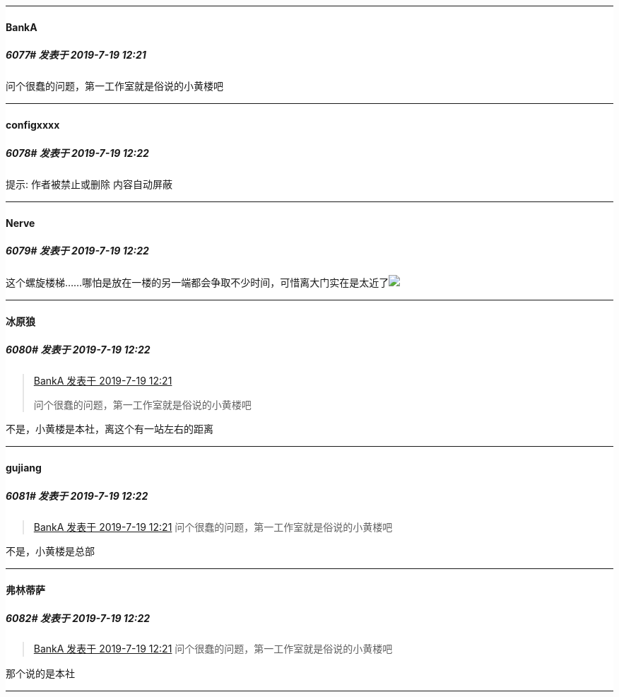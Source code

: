 *****

####  BankA  
##### 6077#       发表于 2019-7-19 12:21

问个很蠢的问题，第一工作室就是俗说的小黄楼吧

*****

####  configxxxx  
##### 6078#       发表于 2019-7-19 12:22

提示: 作者被禁止或删除 内容自动屏蔽

*****

####  Nerve  
##### 6079#       发表于 2019-7-19 12:22

这个螺旋楼梯……哪怕是放在一楼的另一端都会争取不少时间，可惜离大门实在是太近了<img src="https://static.saraba1st.com/image/smiley/face2017/138.png" referrerpolicy="no-referrer">

*****

####  冰原狼  
##### 6080#       发表于 2019-7-19 12:22

<blockquote><a href="httphttps://bbs.saraba1st.com/2b/forum.php?mod=redirect&amp;goto=findpost&amp;pid=44579447&amp;ptid=1847593" target="_blank">BankA 发表于 2019-7-19 12:21</a>

问个很蠢的问题，第一工作室就是俗说的小黄楼吧</blockquote>
不是，小黄楼是本社，离这个有一站左右的距离

*****

####  gujiang  
##### 6081#       发表于 2019-7-19 12:22

<blockquote><a href="httphttps://bbs.saraba1st.com/2b/forum.php?mod=redirect&amp;goto=findpost&amp;pid=44579447&amp;ptid=1847593" target="_blank">BankA 发表于 2019-7-19 12:21</a>
问个很蠢的问题，第一工作室就是俗说的小黄楼吧</blockquote>
不是，小黄楼是总部

*****

####  弗林蒂萨  
##### 6082#       发表于 2019-7-19 12:22

<blockquote><a href="httphttps://bbs.saraba1st.com/2b/forum.php?mod=redirect&amp;goto=findpost&amp;pid=44579447&amp;ptid=1847593" target="_blank">BankA 发表于 2019-7-19 12:21</a>
问个很蠢的问题，第一工作室就是俗说的小黄楼吧</blockquote>
那个说的是本社

*****
